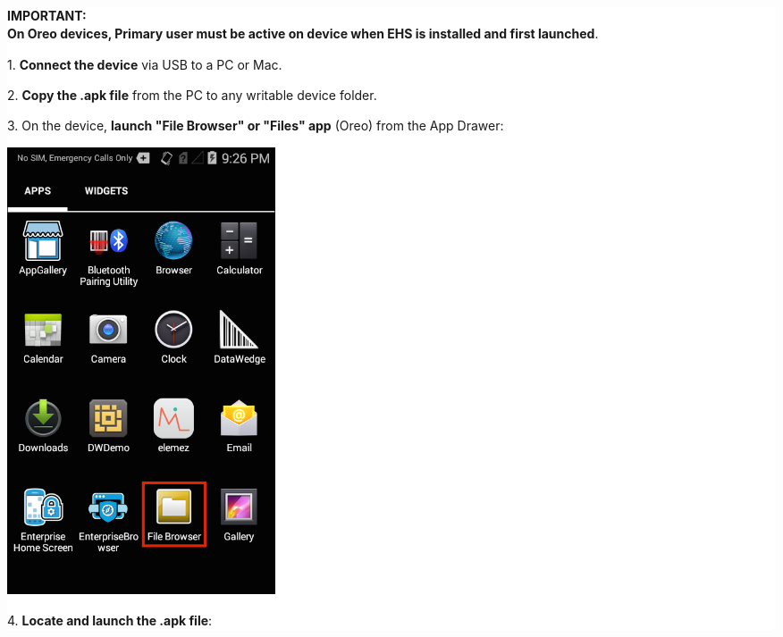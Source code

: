 **IMPORTANT:<br> On Oreo devices, Primary user must be active on device when EHS is installed and first launched**. 

&#49;. <b>Connect the device</b> via USB to a PC or Mac.

&#50;. <b>Copy the .apk file</b> from the PC to any writable device folder.

&#51;. On the device, <b>launch "File Browser" or "Files" app</b> (Oreo) from the App Drawer:

<img alt="" style="height:500px" src="file_browser_in_drawer.png"/>
<br>

&#52;. <b>Locate and launch the .apk file</b>:
